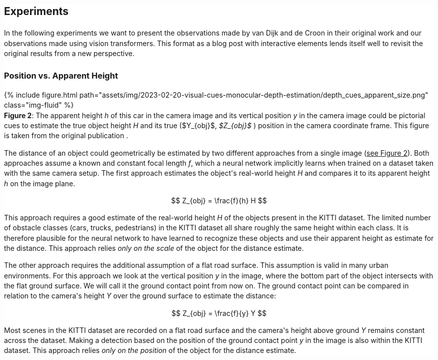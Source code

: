 ## Experiments

In the following experiments we want to present the observations made by van Dijk and de Croon in their original work and our observations made using vision transformers.
This format as a blog post with interactive elements lends itself well to revisit the original results from a new perspective.

### Position vs. Apparent Height

<div id="car-geometry"></div>
{% include figure.html path="assets/img/2023-02-20-visual-cues-monocular-depth-estimation/depth_cues_apparent_size.png" class="img-fluid"  %}
<div class="caption">
  <b>Figure 2</b>: The apparent height <i>h</i> of this car in the camera image and its vertical position <i>y</i> in the camera image could be pictorial cues to estimate the true object height <i>H</i> and its true ($Y_{obj}$, <i>$Z_{obj}$</i> ) position in the camera coordinate frame. This figure is taken from the original publication <d-cite key="dijk2019iccv"></d-cite>.
</div>

The distance of an object could geometrically be estimated by two different approaches from a single image (<a href="#car-geometry">see Figure 2</a>).
Both approaches assume a known and constant focal length $f$, which a neural network implicitly learns when trained on a dataset taken with the same camera setup.
The first approach estimates the object's real-world height $H$ and compares it to its apparent height $h$ on the image plane.

$$
Z_{obj} = \frac{f}{h} H
$$

This approach requires a good estimate of the real-world height $H$ of the objects present in the KITTI dataset.
The limited number of obstacle classes (cars, trucks, pedestrians) in the KITTI dataset all share roughly the same height within each class.
It is therefore plausible for the neural network to have learned to recognize these objects and use their apparent height as estimate for the distance.
This approach relies *only on the scale* of the object for the distance estimate.

The other approach requires the additional assumption of a flat road surface.
This assumption is valid in many urban environments.
For this approach we look at the vertical position $y$ in the image, where the bottom part of the object intersects with the flat ground surface.
We will call it the ground contact point from now on.
The ground contact point can be compared in relation to the camera's height $Y$ over the ground surface to estimate the distance:

$$
Z_{obj} = \frac{f}{y} Y
$$

Most scenes in the KITTI dataset are recorded on a flat road surface and the camera's height above ground $Y$ remains constant across the dataset.
Making a detection based on the position of the ground contact point $y$ in the image is also within the KITTI dataset.
This approach relies *only on the position* of the object for the distance estimate.
